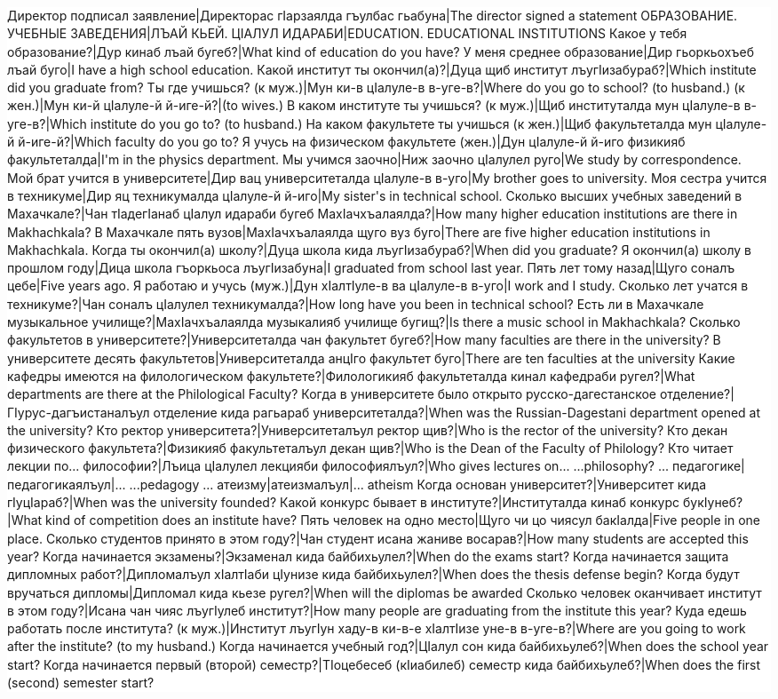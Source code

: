 Директор подписал заявление|Директорас гIарзаялда гъулбас гьабуна|The director signed a statement
ОБРАЗОВАНИЕ. УЧЕБНЫЕ ЗАВЕДЕНИЯ|ЛЪАЙ КЬЕЙ. ЦIАЛУЛ ИДАРАБИ|EDUCATION. EDUCATIONAL INSTITUTIONS
Какое у тебя образование?|Дур кинаб лъай бугеб?|What kind of education do you have?
У меня среднее образование|Дир гьоркьохъеб лъай буго|I have a high school education.
Какой институт ты окончил(а)?|Дуца щиб институт лъугIизабураб?|Which institute did you graduate from?
Ты где учишься? (к муж.)|Мун ки-в цIалуле-в в-уге-в?|Where do you go to school? (to husband.)
(к жен.)|Мун ки-й цIалуле-й й-иге-й?|(to wives.)
В каком институте ты учишься? (к муж.)|Щиб институталда мун цIалуле-в в-уге-в?|Which institute do you go to? (to husband.)
На каком факультете ты учишься (к жен.)|Щиб факультеталда мун цIалуле-й й-иге-й?|Which faculty do you go to?
Я учусь на физическом факультете (жен.)|Дун цIалуле-й й-иго физикияб факультеталда|I'm in the physics department.
Мы учимся заочно|Ниж заочно цIалулел руго|We study by correspondence.
Мой брат учится в университете|Дир вац университеталда цIалуле-в в-уго|My brother goes to university.
Моя сестра учится в техникуме|Дир яц техникумалда цIалуле-й й-иго|My sister's in technical school.
Сколько высших учебных заведений в Махачкале?|Чан тIадегIанаб цIалул идараби бугеб МахIачхъалаялда?|How many higher education institutions are there in Makhachkala?
В Махачкале пять вузов|МахIачхъалаялда щуго вуз буго|There are five higher education institutions in Makhachkala.
Когда ты окончил(а) школу?|Дуца школа кида лъугIизабураб?|When did you graduate?
Я окончил(а) школу в прошлом году|Дица школа гъоркьоса лъугIизабуна|I graduated from school last year.
Пять лет тому назад|Щуго соналъ цебе|Five years ago.
Я работаю и учусь (муж.)|Дун хIалтIуле-в ва цIалуле-в в-уго|I work and I study.
Сколько лет учатся в техникуме?|Чан соналъ цIалулел техникумалда?|How long have you been in technical school?
Есть ли в Махачкале музыкальное училище?|МахIачхъалаялда музыкалияб училище бугищ?|Is there a music school in Makhachkala?
Сколько факультетов в университете?|Университеталда чан факультет бугеб?|How many faculties are there in the university?
В университете десять факультетов|Университеталда анцIго факультет буго|There are ten faculties at the university
Какие кафедры имеются на филологическом факультете?|Филологикияб факультеталда кинал кафедраби ругел?|What departments are there at the Philological Faculty?
Когда в университете было открыто русско-дагестанское отделение?|ГIурус-дагъистаналъул отделение кида рагьараб университеталда?|When was the Russian-Dagestani department opened at the university?
Кто ректор университета?|Университеталъул ректор щив?|Who is the rector of the university?
Кто декан физического факультета?|Физикияб факультеталъул декан щив?|Who is the Dean of the Faculty of Philology?
Кто читает лекции по... философии?|Лъица цIалулел лекцияби философиялъул?|Who gives lectures on... ...philosophy?
... педагогике|педагогикаялъул|... ...pedagogy
... атеизму|атеизмалъул|... atheism
Когда основан университет?|Университет кида гIуцIараб?|When was the university founded?
Какой конкурс бывает в институте?|Институталда кинаб конкурс букIунеб?|What kind of competition does an institute have?
Пять человек на одно место|Щуго чи цо чиясул бакIалда|Five people in one place.
Сколько студентов принято в этом году?|Чан студент исана жаниве восарав?|How many students are accepted this year?
Когда начинается экзамены?|Экзаменал кида байбихьулел?|When do the exams start?
Когда начинается защита дипломных работ?|Дипломалъул хIалтIаби цIунизе кида байбихьулел?|When does the thesis defense begin?
Когда будут вручаться дипломы|Дипломал кида кьезе ругел?|When will the diplomas be awarded
Сколько человек оканчивает институт в этом году?|Исана чан чияс лъугIулеб институт?|How many people are graduating from the institute this year?
Куда едешь работать после института? (к муж.)|Институт лъугIун хаду-в ки-в-е хIалтIизе уне-в в-уге-в?|Where are you going to work after the institute? (to my husband.)
Когда начинается учебный год?|ЦIалул сон кида байбихьулеб?|When does the school year start?
Когда начинается первый (второй) семестр?|ТIоцебесеб (кIиабилеб) семестр кида байбихьулеб?|When does the first (second) semester start?